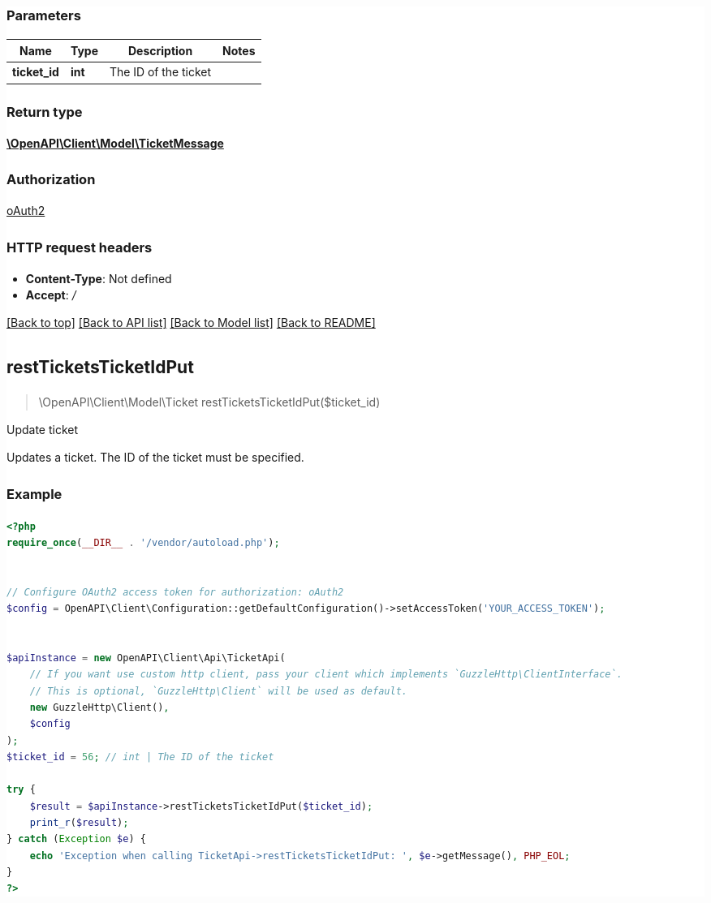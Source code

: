 ### Parameters


Name | Type | Description  | Notes
------------- | ------------- | ------------- | -------------
 **ticket_id** | **int**| The ID of the ticket |

### Return type

[**\OpenAPI\Client\Model\TicketMessage**](../Model/TicketMessage.md)

### Authorization

[oAuth2](../../README.md#oAuth2)

### HTTP request headers

- **Content-Type**: Not defined
- **Accept**: */*

[[Back to top]](#) [[Back to API list]](../../README.md#documentation-for-api-endpoints)
[[Back to Model list]](../../README.md#documentation-for-models)
[[Back to README]](../../README.md)


## restTicketsTicketIdPut

> \OpenAPI\Client\Model\Ticket restTicketsTicketIdPut($ticket_id)

Update ticket

Updates a ticket. The ID of the ticket must be specified.

### Example

```php
<?php
require_once(__DIR__ . '/vendor/autoload.php');


// Configure OAuth2 access token for authorization: oAuth2
$config = OpenAPI\Client\Configuration::getDefaultConfiguration()->setAccessToken('YOUR_ACCESS_TOKEN');


$apiInstance = new OpenAPI\Client\Api\TicketApi(
    // If you want use custom http client, pass your client which implements `GuzzleHttp\ClientInterface`.
    // This is optional, `GuzzleHttp\Client` will be used as default.
    new GuzzleHttp\Client(),
    $config
);
$ticket_id = 56; // int | The ID of the ticket

try {
    $result = $apiInstance->restTicketsTicketIdPut($ticket_id);
    print_r($result);
} catch (Exception $e) {
    echo 'Exception when calling TicketApi->restTicketsTicketIdPut: ', $e->getMessage(), PHP_EOL;
}
?>
```
